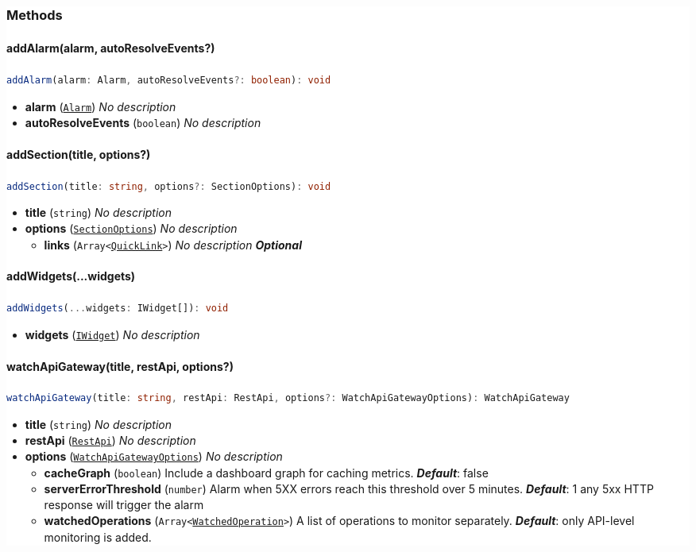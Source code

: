 
### Methods


#### addAlarm(alarm, autoResolveEvents?) <a id="myhelix-cdk-watchful-watchful-addalarm"></a>



```ts
addAlarm(alarm: Alarm, autoResolveEvents?: boolean): void
```

* **alarm** (<code>[Alarm](#aws-cdk-aws-cloudwatch-alarm)</code>)  *No description*
* **autoResolveEvents** (<code>boolean</code>)  *No description*




#### addSection(title, options?) <a id="myhelix-cdk-watchful-watchful-addsection"></a>



```ts
addSection(title: string, options?: SectionOptions): void
```

* **title** (<code>string</code>)  *No description*
* **options** (<code>[SectionOptions](#myhelix-cdk-watchful-sectionoptions)</code>)  *No description*
  * **links** (<code>Array<[QuickLink](#myhelix-cdk-watchful-quicklink)></code>)  *No description* __*Optional*__




#### addWidgets(...widgets) <a id="myhelix-cdk-watchful-watchful-addwidgets"></a>



```ts
addWidgets(...widgets: IWidget[]): void
```

* **widgets** (<code>[IWidget](#aws-cdk-aws-cloudwatch-iwidget)</code>)  *No description*




#### watchApiGateway(title, restApi, options?) <a id="myhelix-cdk-watchful-watchful-watchapigateway"></a>



```ts
watchApiGateway(title: string, restApi: RestApi, options?: WatchApiGatewayOptions): WatchApiGateway
```

* **title** (<code>string</code>)  *No description*
* **restApi** (<code>[RestApi](#aws-cdk-aws-apigateway-restapi)</code>)  *No description*
* **options** (<code>[WatchApiGatewayOptions](#myhelix-cdk-watchful-watchapigatewayoptions)</code>)  *No description*
  * **cacheGraph** (<code>boolean</code>)  Include a dashboard graph for caching metrics. __*Default*__: false
  * **serverErrorThreshold** (<code>number</code>)  Alarm when 5XX errors reach this threshold over 5 minutes. __*Default*__: 1 any 5xx HTTP response will trigger the alarm
  * **watchedOperations** (<code>Array<[WatchedOperation](#myhelix-cdk-watchful-watchedoperation)></code>)  A list of operations to monitor separately. __*Default*__: only API-level monitoring is added.

